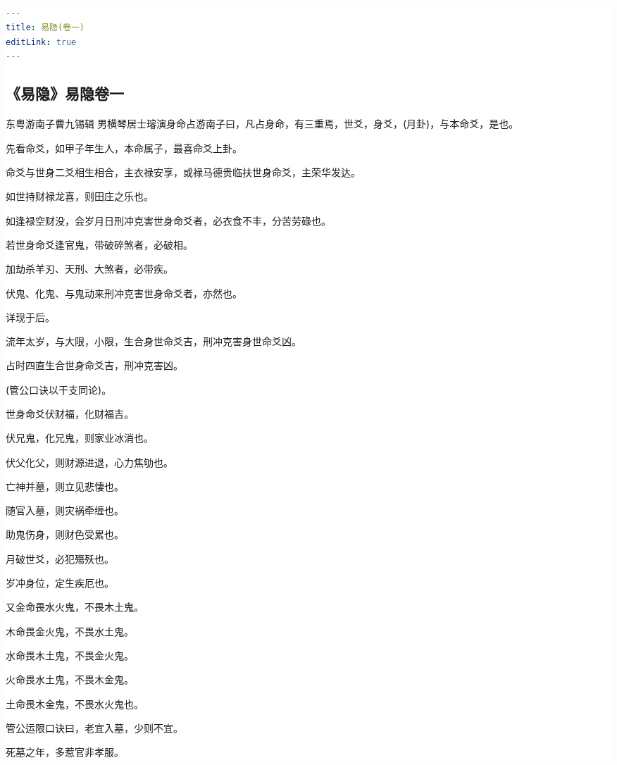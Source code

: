 ```yaml
---
title: 易隐(卷一)
editLink: true
---
```


## 《易隐》易隐卷一

东粤游南子曹九锡辑 男横琴居士璿演身命占游南子曰，凡占身命，有三重焉，世爻，身爻，(月卦)，与本命爻，是也。

先看命爻，如甲子年生人，本命属子，最喜命爻上卦。

命爻与世身二爻相生相合，主衣禄安享，或禄马德贵临扶世身命爻，主荣华发达。

如世持财禄龙喜，则田庄之乐也。

如逢禄空财没，会岁月日刑冲克害世身命爻者，必衣食不丰，分苦劳碌也。

若世身命爻逢官鬼，带破碎煞者，必破相。

加劫杀羊刃、天刑、大煞者，必带疾。

伏鬼、化鬼、与鬼动来刑冲克害世身命爻者，亦然也。

详现于后。

流年太岁，与大限，小限，生合身世命爻吉，刑冲克害身世命爻凶。

占时四直生合世身命爻吉，刑冲克害凶。

(管公口诀以干支同论)。

世身命爻伏财福，化财福吉。

伏兄鬼，化兄鬼，则家业冰消也。

伏父化父，则财源进退，心力焦劬也。

亡神并墓，则立见悲悽也。

随官入墓，则灾祸牵缠也。

助鬼伤身，则财色受累也。

月破世爻，必犯殤殀也。

岁冲身位，定生疾厄也。

又金命畏水火鬼，不畏木土鬼。

木命畏金火鬼，不畏水土鬼。

水命畏木土鬼，不畏金火鬼。

火命畏水土鬼，不畏木金鬼。

土命畏木金鬼，不畏水火鬼也。

管公运限口诀曰，老宜入墓，少则不宜。

死墓之年，多惹官非孝服。
